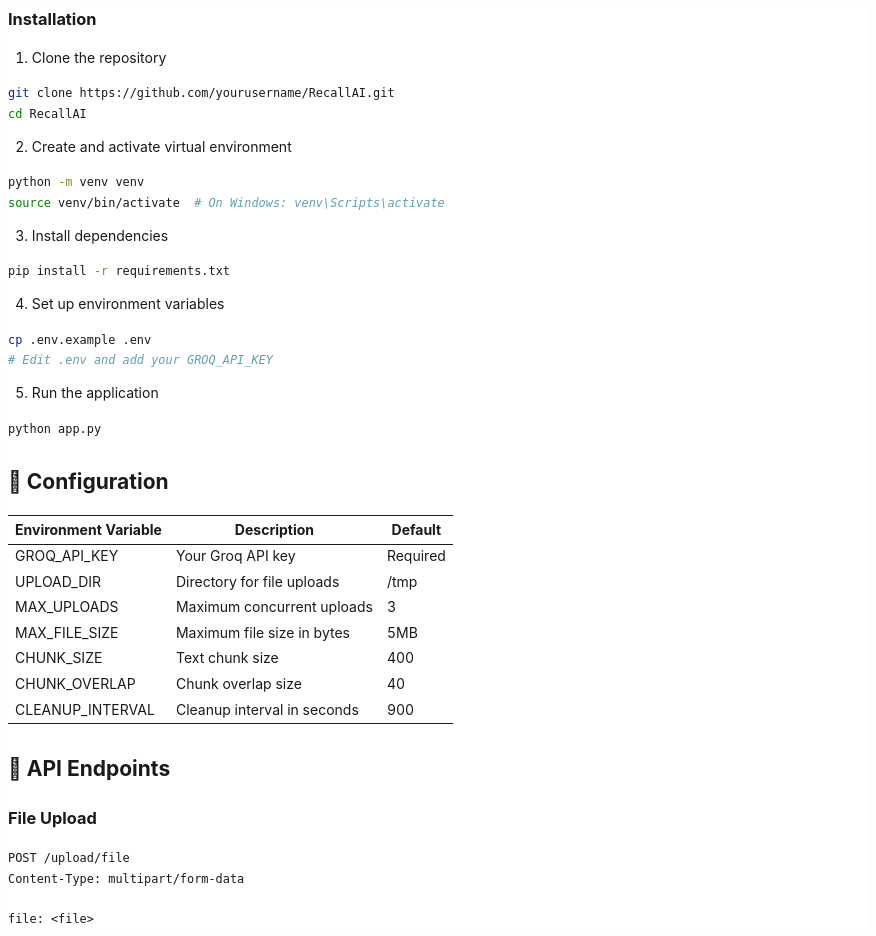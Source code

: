 ### Installation

1. Clone the repository
```bash
git clone https://github.com/yourusername/RecallAI.git
cd RecallAI
```

2. Create and activate virtual environment
```bash
python -m venv venv
source venv/bin/activate  # On Windows: venv\Scripts\activate
```

3. Install dependencies
```bash
pip install -r requirements.txt
```

4. Set up environment variables
```bash
cp .env.example .env
# Edit .env and add your GROQ_API_KEY
```

5. Run the application
```bash
python app.py
```

## 🔧 Configuration

| Environment Variable | Description | Default |
|---------------------|-------------|---------|
| GROQ_API_KEY | Your Groq API key | Required |
| UPLOAD_DIR | Directory for file uploads | /tmp |
| MAX_UPLOADS | Maximum concurrent uploads | 3 |
| MAX_FILE_SIZE | Maximum file size in bytes | 5MB |
| CHUNK_SIZE | Text chunk size | 400 |
| CHUNK_OVERLAP | Chunk overlap size | 40 |
| CLEANUP_INTERVAL | Cleanup interval in seconds | 900 |

## 📡 API Endpoints

### File Upload
```http
POST /upload/file
Content-Type: multipart/form-data

file: <file>
```
